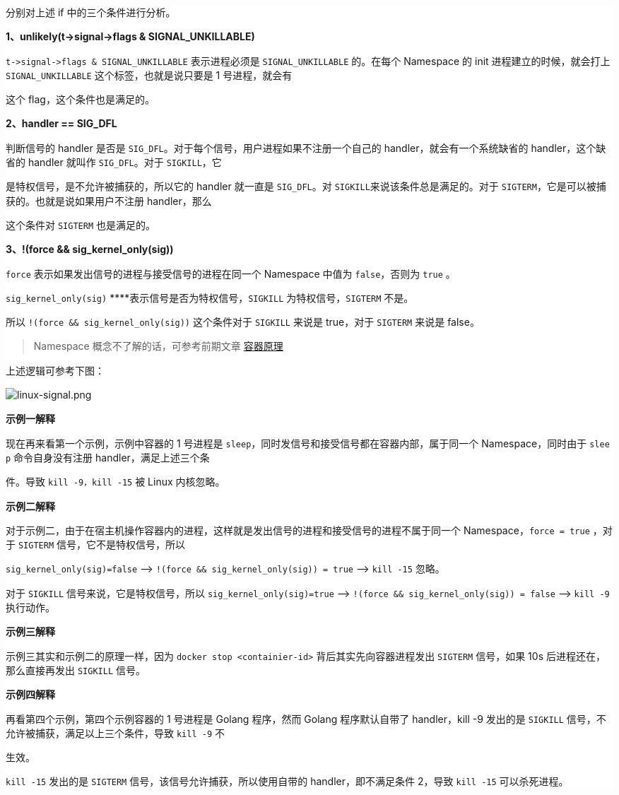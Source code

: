 分别对上述 if 中的三个条件进行分析。

**1、unlikely(t->signal->flags & SIGNAL_UNKILLABLE)**

`t->signal->flags & SIGNAL_UNKILLABLE` 表示进程必须是 `SIGNAL_UNKILLABLE` 的。在每个 Namespace 的 init 进程建立的时候，就会打上 `SIGNAL_UNKILLABLE` 这个标签，也就是说只要是 1 号进程，就会有

这个 flag，这个条件也是满足的。

**2、handler == SIG_DFL**

判断信号的 handler 是否是 `SIG_DFL`。对于每个信号，用户进程如果不注册一个自己的 handler，就会有一个系统缺省的 handler，这个缺省的 handler 就叫作 `SIG_DFL`。对于 `SIGKILL`，它

是特权信号，是不允许被捕获的，所以它的 handler 就一直是 `SIG_DFL`。对 `SIGKILL`来说该条件总是满足的。对于 `SIGTERM`，它是可以被捕获的。也就是说如果用户不注册 handler，那么

这个条件对 `SIGTERM` 也是满足的。

**3、!(force && sig_kernel_only(sig))**

`force` 表示如果发出信号的进程与接受信号的进程在同一个 Namespace 中值为 `false`，否则为 `true` 。

`sig_kernel_only(sig)` ****表示信号是否为特权信号，`SIGKILL` 为特权信号，`SIGTERM` 不是。

所以 `!(force && sig_kernel_only(sig))` 这个条件对于 `SIGKILL` 来说是 true，对于 `SIGTERM` 来说是 false。

> Namespace 概念不了解的话，可参考前期文章 [容器原理](https://www.sfernetes.com/container-principle/)
> 

上述逻辑可参考下图：

![linux-signal.png](https://prod-files-secure.s3.us-west-2.amazonaws.com/3106f477-4195-4489-a530-4ddcfa60dc35/0e14c182-5554-4aee-a7fa-e36182e5b4c1/linux-signal.png)

**示例一解释**

现在再来看第一个示例，示例中容器的 1 号进程是 `sleep`，同时发信号和接受信号都在容器内部，属于同一个 Namespace，同时由于 `sleep` 命令自身没有注册 handler，满足上述三个条

件。导致 `kill -9，kill -15` 被 Linux 内核忽略。

**示例二解释**

对于示例二，由于在宿主机操作容器内的进程，这样就是发出信号的进程和接受信号的进程不属于同一个 Namespace，`force = true` ，对于 `SIGTERM` 信号，它不是特权信号，所以 

`sig_kernel_only(sig)=false` —> `!(force && sig_kernel_only(sig)) = true` —> `kill -15` 忽略。

对于 `SIGKILL` 信号来说，它是特权信号，所以 `sig_kernel_only(sig)=true` —> `!(force && sig_kernel_only(sig)) = false` —> `kill -9`执行动作。

**示例三解释**

示例三其实和示例二的原理一样，因为 `docker stop <containier-id>` 背后其实先向容器进程发出 `SIGTERM` 信号，如果 10s 后进程还在，那么直接再发出 `SIGKILL` 信号。

**示例四解释**

再看第四个示例，第四个示例容器的 1 号进程是 Golang 程序，然而 Golang 程序默认自带了 handler，kill -9 发出的是 `SIGKILL` 信号，不允许被捕获，满足以上三个条件，导致 `kill -9` 不

生效。

`kill -15` 发出的是 `SIGTERM` 信号，该信号允许捕获，所以使用自带的 handler，即不满足条件 2，导致 `kill -15` 可以杀死进程。
